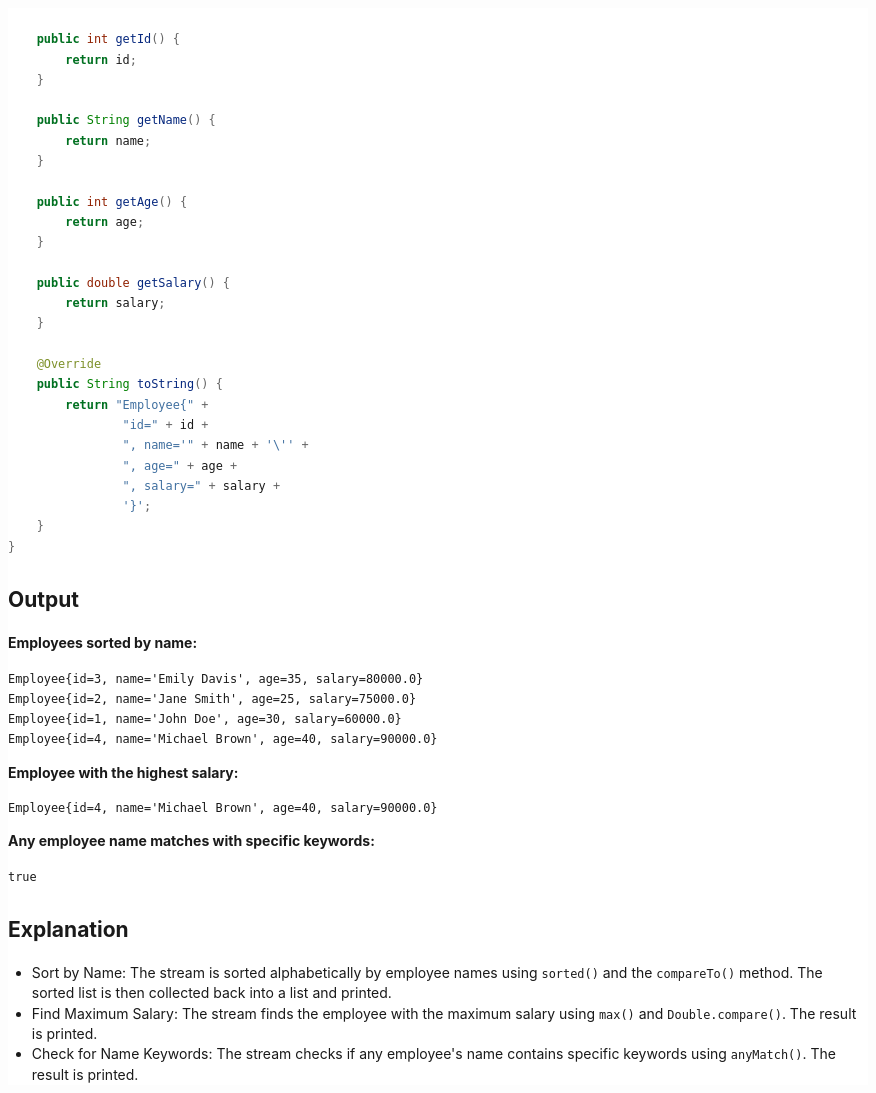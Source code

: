 ```java

    public int getId() {
        return id;
    }

    public String getName() {
        return name;
    }

    public int getAge() {
        return age;
    }

    public double getSalary() {
        return salary;
    }

    @Override
    public String toString() {
        return "Employee{" +
                "id=" + id +
                ", name='" + name + '\'' +
                ", age=" + age +
                ", salary=" + salary +
                '}';
    }
}
```

## Output
**Employees sorted by name:**
```
Employee{id=3, name='Emily Davis', age=35, salary=80000.0}
Employee{id=2, name='Jane Smith', age=25, salary=75000.0}
Employee{id=1, name='John Doe', age=30, salary=60000.0}
Employee{id=4, name='Michael Brown', age=40, salary=90000.0}
```
**Employee with the highest salary:**
```
Employee{id=4, name='Michael Brown', age=40, salary=90000.0}
```
**Any employee name matches with specific keywords:**
```
true
```

## Explanation

- Sort by Name: The stream is sorted alphabetically by employee names using `sorted()` and the `compareTo()` method. The sorted list is then collected back into a list and printed. 
- Find Maximum Salary: The stream finds the employee with the maximum salary using `max()` and `Double.compare()`. The result is printed.
- Check for Name Keywords: The stream checks if any employee's name contains specific keywords using `anyMatch()`. The result is printed.

